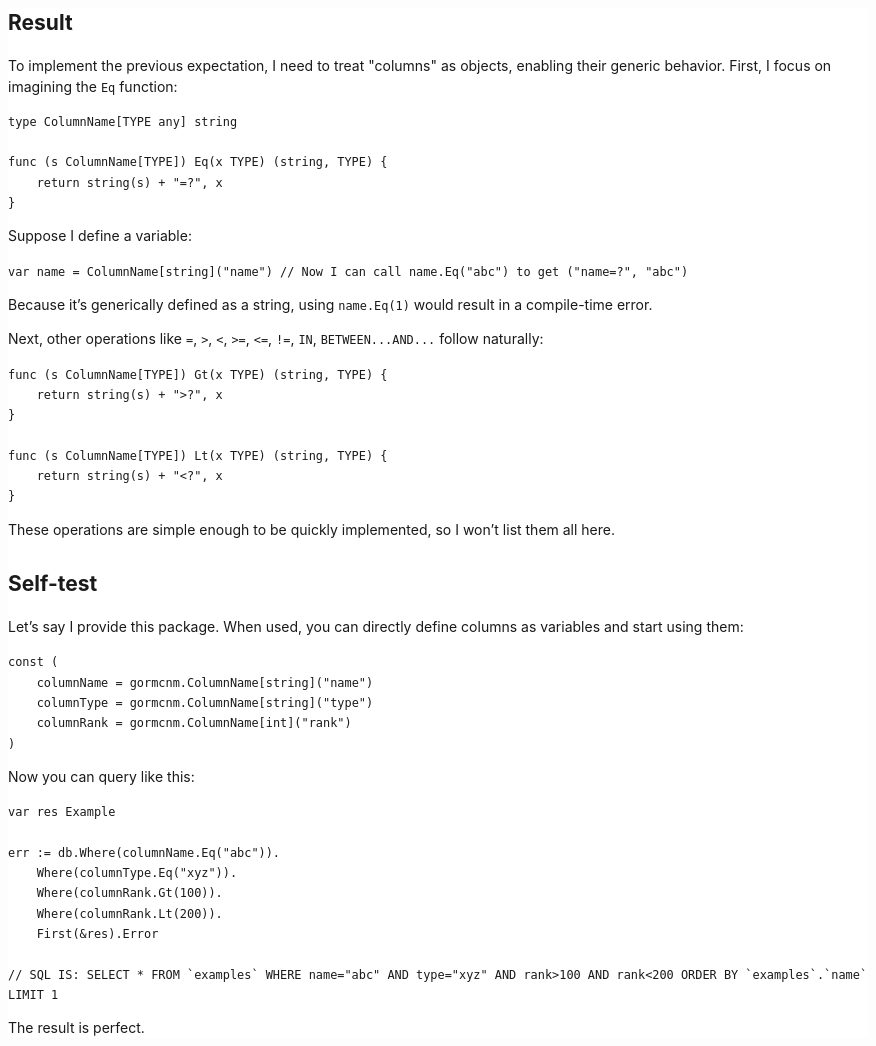 ## Result
To implement the previous expectation, I need to treat "columns" as objects, enabling their generic behavior. First, I focus on imagining the `Eq` function:
```
type ColumnName[TYPE any] string

func (s ColumnName[TYPE]) Eq(x TYPE) (string, TYPE) {
	return string(s) + "=?", x
}
```
Suppose I define a variable:
```
var name = ColumnName[string]("name") // Now I can call name.Eq("abc") to get ("name=?", "abc")
```
Because it’s generically defined as a string, using `name.Eq(1)` would result in a compile-time error.

Next, other operations like `=`, `>`, `<`, `>=`, `<=`, `!=`, `IN`, `BETWEEN...AND...` follow naturally:
```
func (s ColumnName[TYPE]) Gt(x TYPE) (string, TYPE) {
	return string(s) + ">?", x
}

func (s ColumnName[TYPE]) Lt(x TYPE) (string, TYPE) {
	return string(s) + "<?", x
}
```
These operations are simple enough to be quickly implemented, so I won’t list them all here.

## Self-test
Let’s say I provide this package. When used, you can directly define columns as variables and start using them:
```
const (
	columnName = gormcnm.ColumnName[string]("name")
	columnType = gormcnm.ColumnName[string]("type")
	columnRank = gormcnm.ColumnName[int]("rank")
)
```
Now you can query like this:
```
var res Example

err := db.Where(columnName.Eq("abc")).
    Where(columnType.Eq("xyz")).
    Where(columnRank.Gt(100)).
    Where(columnRank.Lt(200)).
    First(&res).Error

// SQL IS: SELECT * FROM `examples` WHERE name="abc" AND type="xyz" AND rank>100 AND rank<200 ORDER BY `examples`.`name` LIMIT 1
```
The result is perfect.
